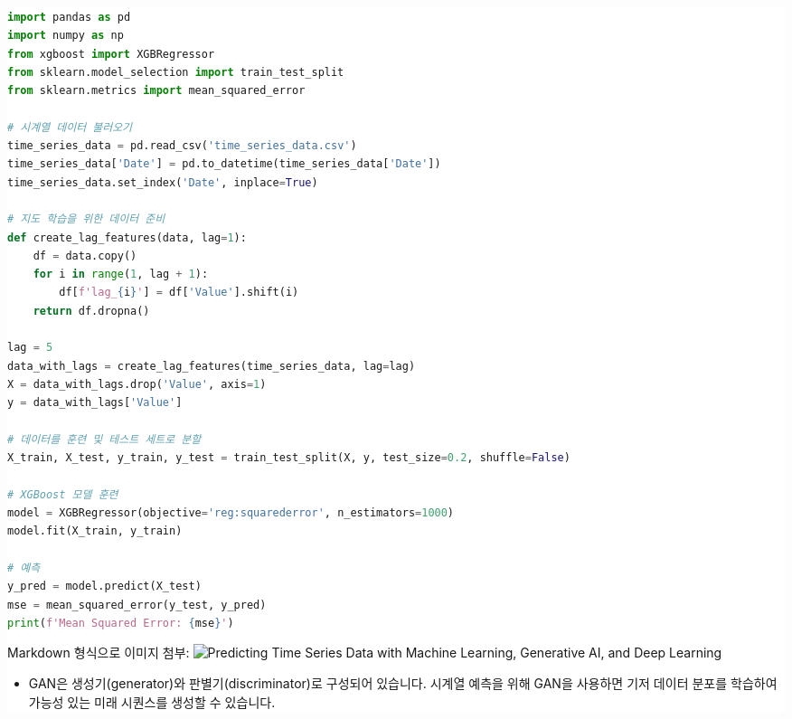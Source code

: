 ```python
import pandas as pd
import numpy as np
from xgboost import XGBRegressor
from sklearn.model_selection import train_test_split
from sklearn.metrics import mean_squared_error

# 시계열 데이터 불러오기
time_series_data = pd.read_csv('time_series_data.csv')
time_series_data['Date'] = pd.to_datetime(time_series_data['Date'])
time_series_data.set_index('Date', inplace=True)

# 지도 학습을 위한 데이터 준비
def create_lag_features(data, lag=1):
    df = data.copy()
    for i in range(1, lag + 1):
        df[f'lag_{i}'] = df['Value'].shift(i)
    return df.dropna()

lag = 5
data_with_lags = create_lag_features(time_series_data, lag=lag)
X = data_with_lags.drop('Value', axis=1)
y = data_with_lags['Value']

# 데이터를 훈련 및 테스트 세트로 분할
X_train, X_test, y_train, y_test = train_test_split(X, y, test_size=0.2, shuffle=False)

# XGBoost 모델 훈련
model = XGBRegressor(objective='reg:squarederror', n_estimators=1000)
model.fit(X_train, y_train)

# 예측
y_pred = model.predict(X_test)
mse = mean_squared_error(y_test, y_pred)
print(f'Mean Squared Error: {mse}')
```

Markdown 형식으로 이미지 첨부:
![Predicting Time Series Data with Machine Learning, Generative AI, and Deep Learning](/assets/img/2024-07-06-PredictingTimeSeriesDatawithMachineLearningGenerativeAIandDeepLearning_6.png)



<ins class="adsbygoogle"
     style="display:block"
     data-ad-client="ca-pub-4877378276818686"
     data-ad-slot="1107185301"
     data-ad-format="auto"
     data-full-width-responsive="true"></ins>

<script>
     (adsbygoogle = window.adsbygoogle || []).push({});
</script>

- GAN은 생성기(generator)와 판별기(discriminator)로 구성되어 있습니다. 시계열 예측을 위해 GAN을 사용하면 기저 데이터 분포를 학습하여 가능성 있는 미래 시퀀스를 생성할 수 있습니다.
